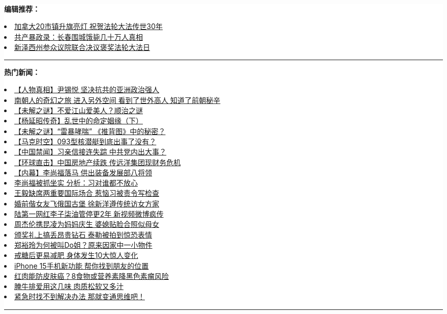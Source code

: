 
<strong>编辑推荐：</strong>
<li><a href="https://github.com/19920513/ntdtv/blob/master/gb/2022/05/01/a103414939.md#1" target="_blank">加拿大20市镇升旗亮灯 祝贺法轮大法传世30年</a></li><li><a href="https://github.com/tsiac2612/djy/blob/master/gb/18/10/3/n10757327.md#1" target="_blank">共产暴政录：长春围城饿毙几十万人真相</a></li><li><a href="https://github.com/tsiac2612/djy/blob/master/gb/19/5/9/n11245885.md#1" target="_blank">新泽西州参众议院联合决议褒奖法轮大法日</a></li>
<hr>

<strong>热门新闻：</strong>
<li><a href="https://github.com/19920513/djy/blob/master/gb/23/9/11/n14071125.md#1">【人物真相】尹锡悦 坚决抗共的亚洲政治强人</a></li>
<li><a href="https://github.com/19920513/djy/blob/master/gb/23/6/12/n14014354.md#1">南朝人的奇幻之旅 进入另外空间 看到了世外高人 知道了前朝秘辛</a></li>
<li><a href="https://github.com/19920513/djy/blob/master/gb/23/9/11/n14071134.md#1">【未解之谜】不爱江山爱美人？顺治之谜</a></li>
<li><a href="https://github.com/19920513/djy/blob/master/gb/23/9/6/n14067903.md#1">【杨延昭传奇】乱世中的命定姻缘（下）</a></li>
<li><a href="https://github.com/19920513/djy/blob/master/gb/23/9/15/n14074103.md#1">【未解之谜】“雷暴哮喘” 《推背图》中的秘密？</a></li>
<li><a href="https://github.com/19920513/djy/blob/master/gb/23/9/17/n14075368.md#1">【马克时空】093型核潜艇到底出事了没有？</a></li>
<li><a href="https://github.com/19920513/djy/blob/master/gb/23/9/15/n14074417.md#1">【中国禁闻】习亲信接连失踪 中共党内出大事？</a></li>
<li><a href="https://github.com/19920513/djy/blob/master/gb/23/9/15/n14074419.md#1">【环球直击】中国房地产续跌 传远洋集团现财务危机</a></li>
<li><a href="https://github.com/19920513/djy/blob/master/gb/23/9/15/n14074525.md#1">【内幕】李尚福落马 供出装备发展部八将领</a></li>
<li><a href="https://github.com/19920513/djy/blob/master/gb/23/9/15/n14074281.md#1">李尚福被抓坐实 分析：习对谁都不放心</a></li>
<li><a href="https://github.com/19920513/djy/blob/master/gb/23/9/15/n14074440.md#1">王毅缺席两重要国际场合 惹恼习被责令写检查</a></li>
<li><a href="https://github.com/19920513/djy/blob/master/gb/23/9/15/n14074253.md#1">婚前偕女友飞俄国古堡 徐新洋遵传统访女方家</a></li>
<li><a href="https://github.com/19920513/djy/blob/master/gb/23/9/15/n14074691.md#1">陆第一网红李子柒油管停更2年 新视频微博疯传</a></li>
<li><a href="https://github.com/19920513/djy/blob/master/gb/23/9/14/n14074019.md#1">周杰伦携昆凌为妈妈庆生 婆媳贴脸合照似母女</a></li>
<li><a href="https://github.com/19920513/djy/blob/master/gb/23/9/14/n14073947.md#1">颁奖礼上搞丢昂贵钻石 泰勒被拍到惊恐表情</a></li>
<li><a href="https://github.com/19920513/djy/blob/master/gb/23/9/14/n14073999.md#1">郑裕玲为何被叫Do姐？原来因家中一小物件</a></li>
<li><a href="https://github.com/19920513/djy/blob/master/gb/23/9/11/n14071720.md#1">戒糖后更易减肥 身体发生10大惊人变化</a></li>
<li><a href="https://github.com/19920513/djy/blob/master/gb/23/9/15/n14074370.md#1">iPhone 15手机新功能 帮你找到朋友的位置</a></li>
<li><a href="https://github.com/19920513/djy/blob/master/gb/23/9/8/n14069676.md#1">红肉能防皮肤癌？8食物或营养素降黑色素瘤风险</a></li>
<li><a href="https://github.com/19920513/djy/blob/master/gb/23/9/15/n14074518.md#1">腌牛排爱用这几味 肉质松软又多汁</a></li>
<li><a href="https://github.com/19920513/djy/blob/master/gb/23/9/12/n14072004.md#1">紧急时找不到解决办法 那就变通思维吧！</a></li>
<hr>
